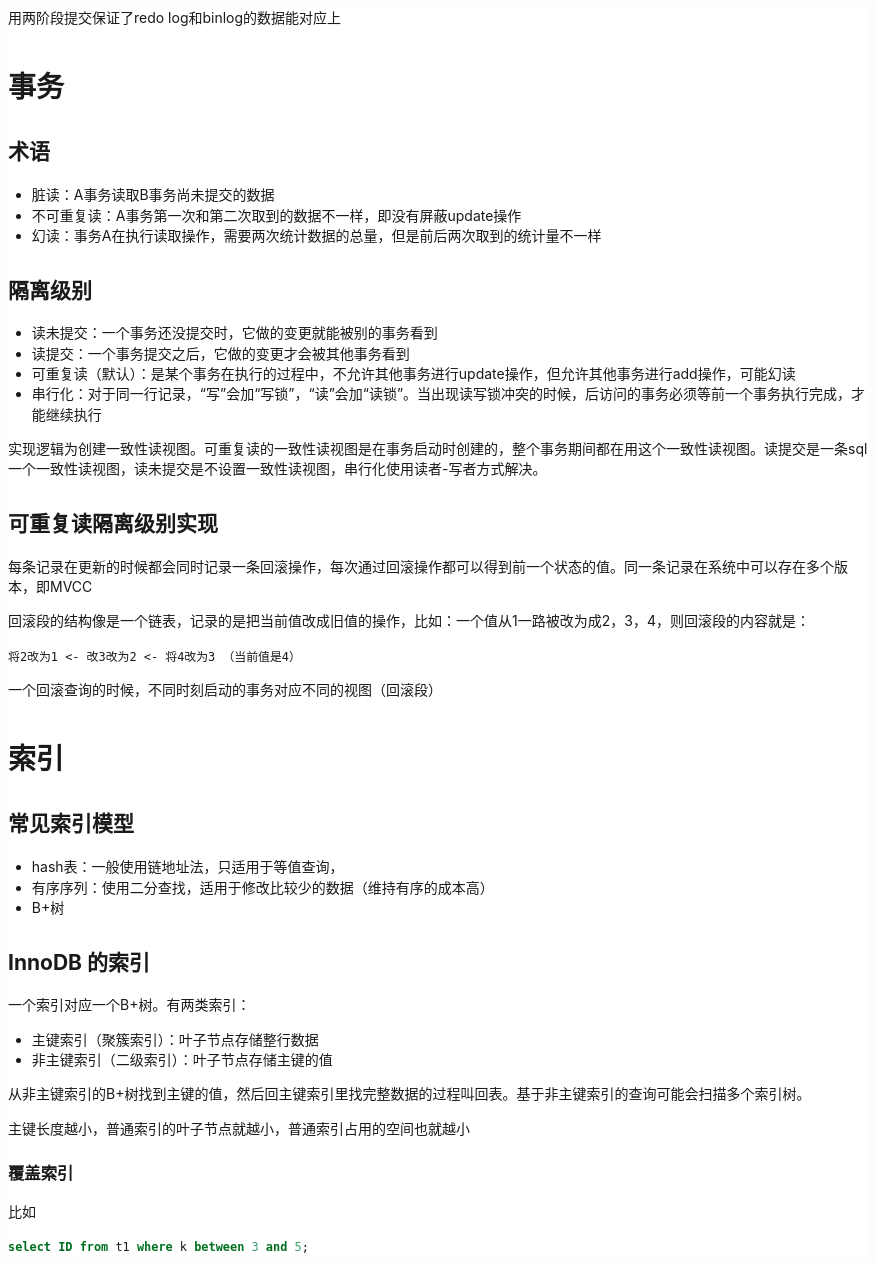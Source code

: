 用两阶段提交保证了redo log和binlog的数据能对应上

# 事务
## 术语
- 脏读：A事务读取B事务尚未提交的数据
- 不可重复读：A事务第一次和第二次取到的数据不一样，即没有屏蔽update操作
- 幻读：事务A在执行读取操作，需要两次统计数据的总量，但是前后两次取到的统计量不一样

## 隔离级别
- 读未提交：一个事务还没提交时，它做的变更就能被别的事务看到
- 读提交：一个事务提交之后，它做的变更才会被其他事务看到
- 可重复读（默认）：是某个事务在执行的过程中，不允许其他事务进行update操作，但允许其他事务进行add操作，可能幻读
- 串行化：对于同一行记录，“写”会加“写锁”，“读”会加“读锁”。当出现读写锁冲突的时候，后访问的事务必须等前一个事务执行完成，才能继续执行

实现逻辑为创建一致性读视图。可重复读的一致性读视图是在事务启动时创建的，整个事务期间都在用这个一致性读视图。读提交是一条sql一个一致性读视图，读未提交是不设置一致性读视图，串行化使用读者-写者方式解决。

## 可重复读隔离级别实现
每条记录在更新的时候都会同时记录一条回滚操作，每次通过回滚操作都可以得到前一个状态的值。同一条记录在系统中可以存在多个版本，即MVCC

回滚段的结构像是一个链表，记录的是把当前值改成旧值的操作，比如：一个值从1一路被改为成2，3，4，则回滚段的内容就是：

```
将2改为1 <- 改3改为2 <- 将4改为3 （当前值是4）
```

一个回滚查询的时候，不同时刻启动的事务对应不同的视图（回滚段）

# 索引
## 常见索引模型
- hash表：一般使用链地址法，只适用于等值查询，
- 有序序列：使用二分查找，适用于修改比较少的数据（维持有序的成本高）
- B+树

## InnoDB 的索引
一个索引对应一个B+树。有两类索引：
- 主键索引（聚簇索引）：叶子节点存储整行数据
- 非主键索引（二级索引）：叶子节点存储主键的值

从非主键索引的B+树找到主键的值，然后回主键索引里找完整数据的过程叫回表。基于非主键索引的查询可能会扫描多个索引树。

主键长度越小，普通索引的叶子节点就越小，普通索引占用的空间也就越小

### 覆盖索引
比如

```sql
select ID from t1 where k between 3 and 5;
```
